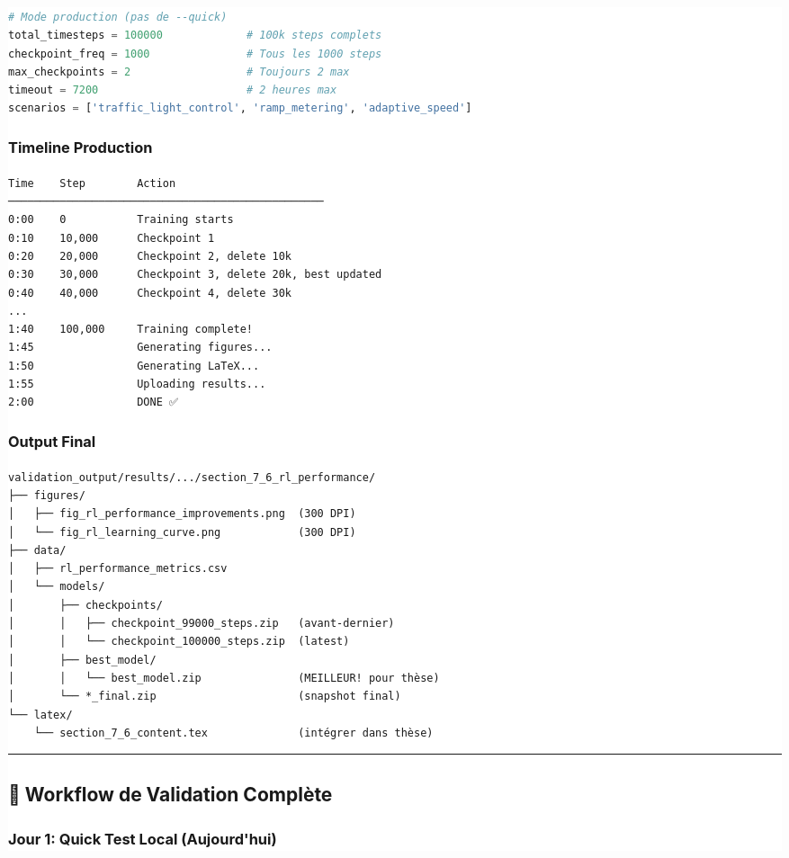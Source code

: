 ```python
# Mode production (pas de --quick)
total_timesteps = 100000             # 100k steps complets
checkpoint_freq = 1000               # Tous les 1000 steps
max_checkpoints = 2                  # Toujours 2 max
timeout = 7200                       # 2 heures max
scenarios = ['traffic_light_control', 'ramp_metering', 'adaptive_speed']
```

### Timeline Production

```
Time    Step        Action
─────────────────────────────────────────────────
0:00    0           Training starts
0:10    10,000      Checkpoint 1
0:20    20,000      Checkpoint 2, delete 10k
0:30    30,000      Checkpoint 3, delete 20k, best updated
0:40    40,000      Checkpoint 4, delete 30k
...
1:40    100,000     Training complete!
1:45                Generating figures...
1:50                Generating LaTeX...
1:55                Uploading results...
2:00                DONE ✅
```

### Output Final

```
validation_output/results/.../section_7_6_rl_performance/
├── figures/
│   ├── fig_rl_performance_improvements.png  (300 DPI)
│   └── fig_rl_learning_curve.png            (300 DPI)
├── data/
│   ├── rl_performance_metrics.csv
│   └── models/
│       ├── checkpoints/
│       │   ├── checkpoint_99000_steps.zip   (avant-dernier)
│       │   └── checkpoint_100000_steps.zip  (latest)
│       ├── best_model/
│       │   └── best_model.zip               (MEILLEUR! pour thèse)
│       └── *_final.zip                      (snapshot final)
└── latex/
    └── section_7_6_content.tex              (intégrer dans thèse)
```

---

## 🔄 Workflow de Validation Complète

### Jour 1: Quick Test Local (Aujourd'hui)
